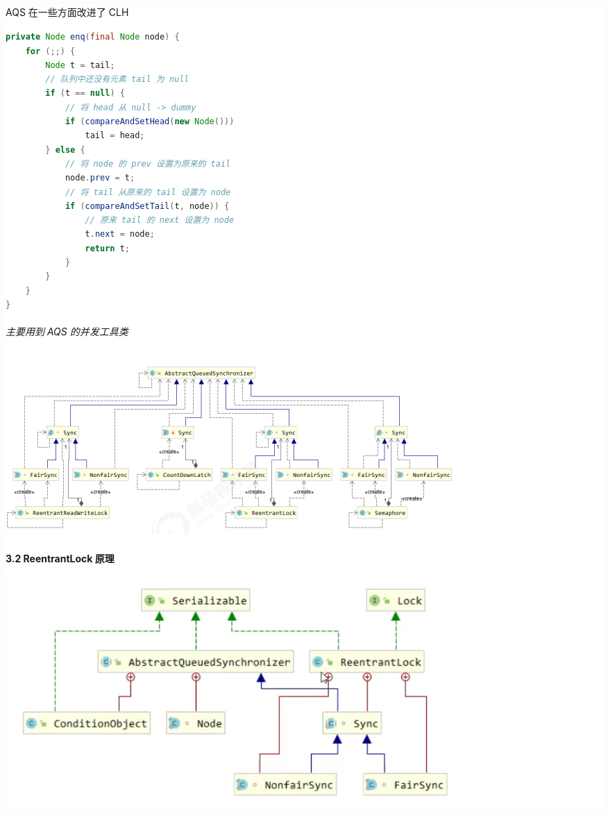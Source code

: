 AQS 在一些方面改进了 CLH

```java
private Node enq(final Node node) {
    for (;;) {
        Node t = tail;
        // 队列中还没有元素 tail 为 null
        if (t == null) {
            // 将 head 从 null -> dummy
            if (compareAndSetHead(new Node()))
                tail = head;
        } else {
            // 将 node 的 prev 设置为原来的 tail
            node.prev = t;
            // 将 tail 从原来的 tail 设置为 node
            if (compareAndSetTail(t, node)) {
                // 原来 tail 的 next 设置为 node
                t.next = node;
                return t;
            }
        }
    }
}
```

###### 主要用到 AQS 的并发工具类

![image-20211012230505346](img/image-20211012230505346.png)

#### 3.2 ReentrantLock 原理

![image-20211012225044538](img/image-20211012225044538.png)
